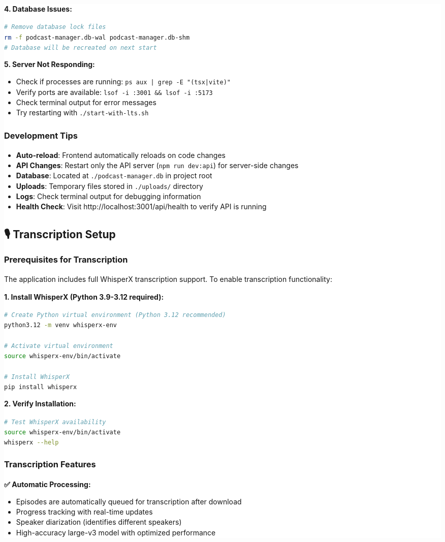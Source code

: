 **4. Database Issues:**
```bash
# Remove database lock files
rm -f podcast-manager.db-wal podcast-manager.db-shm
# Database will be recreated on next start
```

**5. Server Not Responding:**
- Check if processes are running: `ps aux | grep -E "(tsx|vite)"`
- Verify ports are available: `lsof -i :3001 && lsof -i :5173`
- Check terminal output for error messages
- Try restarting with `./start-with-lts.sh`

### Development Tips

- **Auto-reload**: Frontend automatically reloads on code changes
- **API Changes**: Restart only the API server (`npm run dev:api`) for server-side changes
- **Database**: Located at `./podcast-manager.db` in project root
- **Uploads**: Temporary files stored in `./uploads/` directory
- **Logs**: Check terminal output for debugging information
- **Health Check**: Visit http://localhost:3001/api/health to verify API is running

## 🎙️ Transcription Setup

### Prerequisites for Transcription

The application includes full WhisperX transcription support. To enable transcription functionality:

**1. Install WhisperX (Python 3.9-3.12 required):**
```bash
# Create Python virtual environment (Python 3.12 recommended)
python3.12 -m venv whisperx-env

# Activate virtual environment
source whisperx-env/bin/activate

# Install WhisperX
pip install whisperx
```

**2. Verify Installation:**
```bash
# Test WhisperX availability
source whisperx-env/bin/activate
whisperx --help
```

### Transcription Features

**✅ Automatic Processing:**
- Episodes are automatically queued for transcription after download
- Progress tracking with real-time updates
- Speaker diarization (identifies different speakers)
- High-accuracy large-v3 model with optimized performance
